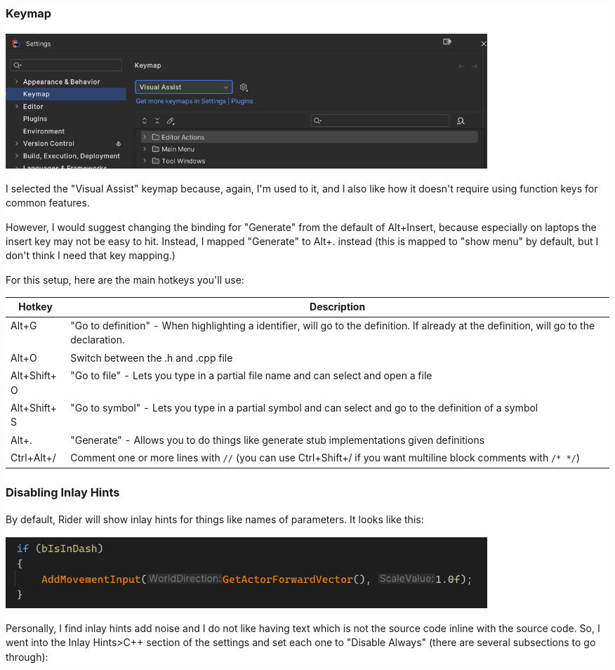 ### Keymap

<img src="images/00/rider7.png" alt="Visual Assist Keymap" style="zoom:67%;" />

I selected the "Visual Assist" keymap because, again, I'm used to it, and I also like how it doesn't require using function keys for common features.

However, I would suggest changing the binding for "Generate" from the default of Alt+Insert, because especially on laptops the insert key may not be easy to hit. Instead, I mapped "Generate" to Alt+. instead (this is mapped to "show menu" by default, but I don't think I need that key mapping.)

For this setup, here are the main hotkeys you'll use:

| Hotkey      | Description                                                  |
| ----------- | ------------------------------------------------------------ |
| Alt+G       | "Go to definition" - When highlighting a identifier, will go to the definition. If already at the definition, will go to the declaration. |
| Alt+O       | Switch between the .h and .cpp file                          |
| Alt+Shift+O | "Go to file" - Lets you type in a partial file name and can select and open a file |
| Alt+Shift+S | "Go to symbol" - Lets you type in a partial symbol and can select and go to the definition of a symbol |
| Alt+.       | "Generate" - Allows you to do things like generate stub implementations given definitions |
| Ctrl+Alt+/  | Comment one or more lines with `//` (you can use Ctrl+Shift+/ if you want multiline block comments with `/* */`) |

### Disabling Inlay Hints

By default, Rider will show inlay hints for things like names of parameters. It looks like this:

<img src="images/00/rider8.png" alt="Inlay hint for parameters" style="zoom:67%;" />

Personally, I find inlay hints add noise and I do not like having text which is not the source code inline with the source code. So, I went into the Inlay Hints>C++ section of the settings and set each one to "Disable Always" (there are several subsections to go through):
